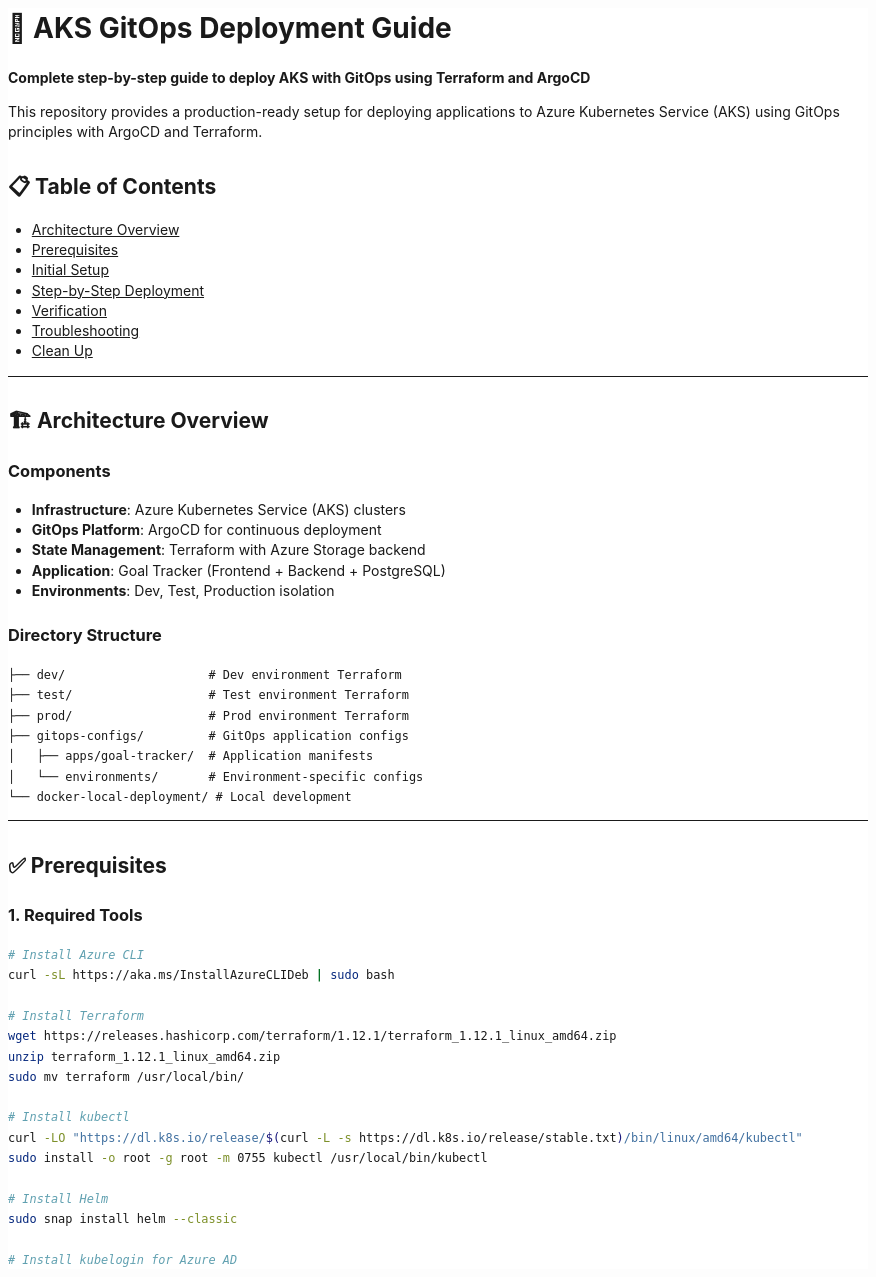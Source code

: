 # 🚀 AKS GitOps Deployment Guide

**Complete step-by-step guide to deploy AKS with GitOps using Terraform and ArgoCD**

This repository provides a production-ready setup for deploying applications to Azure Kubernetes Service (AKS) using GitOps principles with ArgoCD and Terraform.

## 📋 Table of Contents

- [Architecture Overview](#-architecture-overview)
- [Prerequisites](#-prerequisites)
- [Initial Setup](#-initial-setup)
- [Step-by-Step Deployment](#-step-by-step-deployment)
- [Verification](#-verification)
- [Troubleshooting](#-troubleshooting)
- [Clean Up](#-clean-up)

---

## 🏗️ Architecture Overview

### Components
- **Infrastructure**: Azure Kubernetes Service (AKS) clusters
- **GitOps Platform**: ArgoCD for continuous deployment
- **State Management**: Terraform with Azure Storage backend
- **Application**: Goal Tracker (Frontend + Backend + PostgreSQL)
- **Environments**: Dev, Test, Production isolation

### Directory Structure
```
├── dev/                    # Dev environment Terraform
├── test/                   # Test environment Terraform  
├── prod/                   # Prod environment Terraform
├── gitops-configs/         # GitOps application configs
│   ├── apps/goal-tracker/  # Application manifests
│   └── environments/       # Environment-specific configs
└── docker-local-deployment/ # Local development
```

---

## ✅ Prerequisites

### 1. Required Tools
```bash
# Install Azure CLI
curl -sL https://aka.ms/InstallAzureCLIDeb | sudo bash

# Install Terraform
wget https://releases.hashicorp.com/terraform/1.12.1/terraform_1.12.1_linux_amd64.zip
unzip terraform_1.12.1_linux_amd64.zip
sudo mv terraform /usr/local/bin/

# Install kubectl
curl -LO "https://dl.k8s.io/release/$(curl -L -s https://dl.k8s.io/release/stable.txt)/bin/linux/amd64/kubectl"
sudo install -o root -g root -m 0755 kubectl /usr/local/bin/kubectl

# Install Helm
sudo snap install helm --classic

# Install kubelogin for Azure AD
```